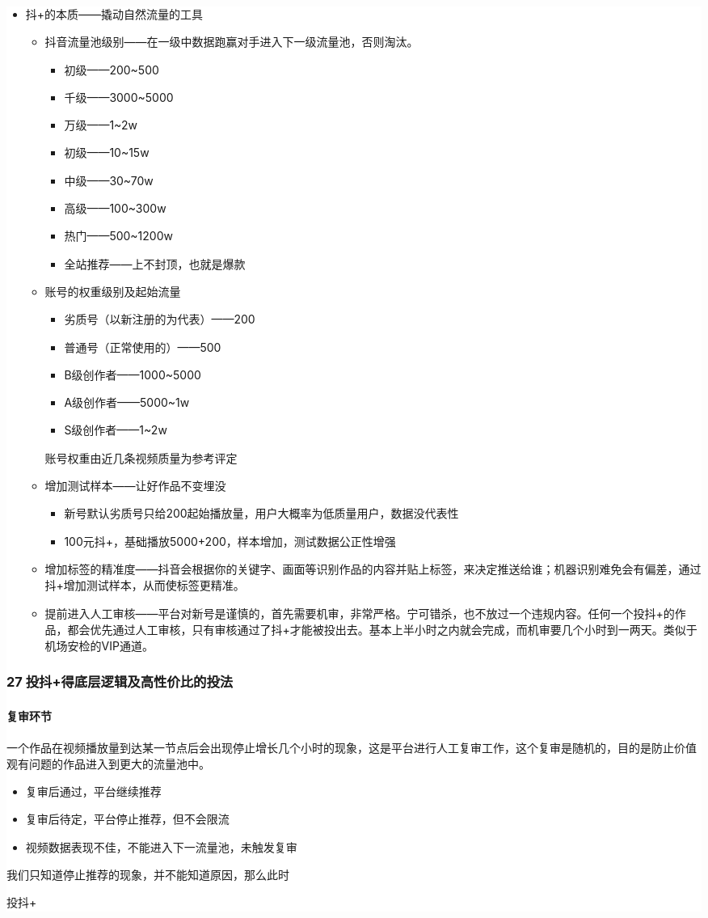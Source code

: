 - 抖+的本质——撬动自然流量的工具
  
  - 抖音流量池级别——在一级中数据跑赢对手进入下一级流量池，否则淘汰。
    
    - 初级——200~500
    
    - 千级——3000~5000
    
    - 万级——1~2w
    
    - 初级——10~15w
    
    - 中级——30~70w
    
    - 高级——100~300w
    
    - 热门——500~1200w
    
    - 全站推荐——上不封顶，也就是爆款
  
  - 账号的权重级别及起始流量
    
    - 劣质号（以新注册的为代表）——200
    
    - 普通号（正常使用的）——500
    
    - B级创作者——1000~5000
    
    - A级创作者——5000~1w
    
    - S级创作者——1~2w
    
    账号权重由近几条视频质量为参考评定
  
  - 增加测试样本——让好作品不变埋没
    
    - 新号默认劣质号只给200起始播放量，用户大概率为低质量用户，数据没代表性
    
    - 100元抖+，基础播放5000+200，样本增加，测试数据公正性增强
  
  - 增加标签的精准度——抖音会根据你的关键字、画面等识别作品的内容并贴上标签，来决定推送给谁；机器识别难免会有偏差，通过抖+增加测试样本，从而使标签更精准。
  
  - 提前进入人工审核——平台对新号是谨慎的，首先需要机审，非常严格。宁可错杀，也不放过一个违规内容。任何一个投抖+的作品，都会优先通过人工审核，只有审核通过了抖+才能被投出去。基本上半小时之内就会完成，而机审要几个小时到一两天。类似于机场安检的VIP通道。



### 27 投抖+得底层逻辑及高性价比的投法

#### 复审环节

一个作品在视频播放量到达某一节点后会出现停止增长几个小时的现象，这是平台进行人工复审工作，这个复审是随机的，目的是防止价值观有问题的作品进入到更大的流量池中。

- 复审后通过，平台继续推荐

- 复审后待定，平台停止推荐，但不会限流

- 视频数据表现不佳，不能进入下一流量池，未触发复审

我们只知道停止推荐的现象，并不能知道原因，那么此时



投抖+

